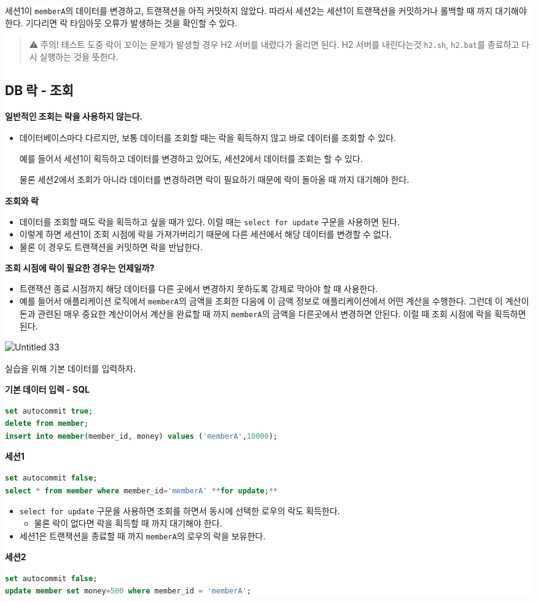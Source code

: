 세션1이 `memberA`의 데이터를 변경하고, 트랜잭션을 아직 커밋하지 않았다. 따라서 세션2는 세션1이 트랜잭션을 커밋하거나 롤백할 때 까지 대기해야 한다. 기다리면 락 타임아웃 오류가 발생하는 것을 확인할 수 있다.

> ⚠️ 주의!
테스트 도중 락이 꼬이는 문제가 발생할 경우 H2 서버를 내렸다가 올리면 된다.
H2 서버를 내린다는것 `h2.sh`, `h2.bat`를 종료하고 다시 실행하는 것을 뜻한다.
> 

## DB 락 - 조회

**일반적인 조회는 락을 사용하지 않는다.**

- 데이터베이스마다 다르지만, 보통 데이터를 조회할 때는 락을 획득하지 않고 바로 데이터를 조회할 수 있다.
    
    예를 들어서 세션1이 획득하고 데이터를 변경하고 있어도, 세션2에서 데이터를 조회는 할 수 있다.
    
    물론 세션2에서 조회가 아니라 데이터를 변경하려면 락이 필요하기 때문에 락이 돌아올 때 까지 대기해야 한다.
    

**조회와 락**

- 데이터를 조회할 때도 락을 획득하고 싶을 때가 있다. 이럴 때는 `select for update` 구문을 사용하면 된다.
- 이렇게 하면 세션1이 조회 시점에 락을 가져가버리기 때문에 다른 세션에서 해당 데이터를 변경할 수 없다.
- 물론 이 경우도 트랜잭션을 커밋하면 락을 반납한다.

**조회 시점에 락이 필요한 경우는 언제일까?**

- 트랜잭션 종료 시점까지 해당 데이터를 다른 곳에서 변경하지 못하도록 강제로 막아야 할 때 사용한다.
- 예를 들어서 애플리케이션 로직에서 `memberA`의 금액을 조회한 다음에 이 금액 정보로 애플리케이션에서 어떤 계산을 수행한다. 그런데 이 계산이 돈과 관련된 매우 중요한 계산이어서 계산을 완료할 때 까지 `memberA`의 금액을 다른곳에서 변경하면 안된다. 이럴 때 조회 시점에 락을 획득하면 된다.

![Untitled 33](https://github.com/soohyunnn/spring_db_1/assets/58289675/5a8cee96-7225-4195-8152-f850608cfb79)

실습을 위해 기본 데이터를 입력하자.

**기본 데이터 입력 - SQL**

```sql
set autocommit true;
delete from member;
insert into member(member_id, money) values ('memberA',10000);
```

**세션1**

```sql
set autocommit false;
select * from member where member_id='memberA' **for update;**
```

- `select for update` 구문을 사용하면 조회를 하면서 동시에 선택한 로우의 락도 획득한다.
    - 물론 락이 없다면 락을 획득할 때 까지 대기해야 한다.
- 세션1은 트랜잭션을 종료할 때 까지 `memberA`의 로우의 락을 보유한다.

**세션2**

```sql
set autocommit false;
update member set money=500 where member_id = 'memberA';
```
